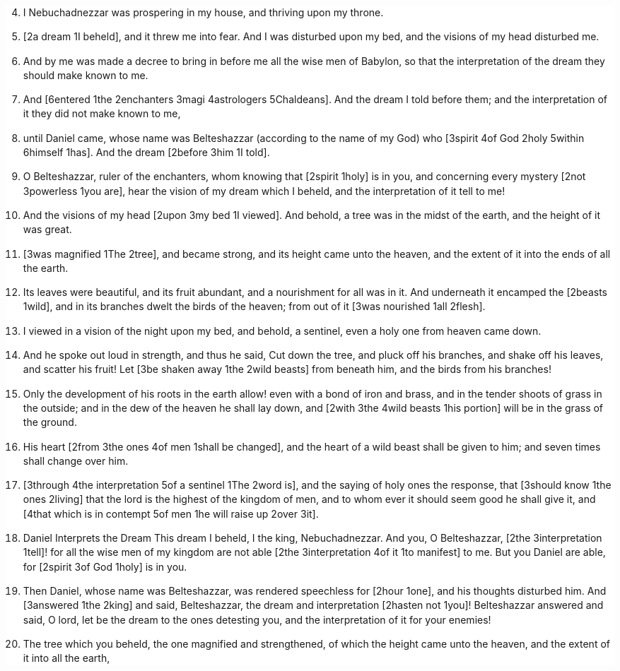 4. I Nebuchadnezzar was prospering in  my house, and thriving upon  my throne.

5. [2a dream 1I beheld], and it threw me into fear. And I was disturbed upon  my bed, and the visions  of my head disturbed me.

6. And by me was made a decree  to bring in before me all the wise men of Babylon, so that the interpretation of the dream they should make known to me.

7. And [6entered 1the 2enchanters 3magi 4astrologers 5Chaldeans]. And the dream I told before them; and the interpretation of it they did not make known to me,

8. until Daniel came, whose  name was Belteshazzar (according to the name  of my God) who [3spirit 4of God 2holy 5within 6himself 1has]. And the dream [2before 3him 1I told].

9. O Belteshazzar,  ruler of the enchanters, whom knowing that [2spirit 1holy] is in you, and concerning every mystery [2not 3powerless 1you are], hear the vision  of my dream which I beheld, and the interpretation of it tell to me!

10. And the visions  of my head [2upon  3my bed 1I viewed]. And behold, a tree was in the midst of the earth, and the height of it was great.

11. [3was magnified 1The 2tree], and became strong, and  its height came unto the heaven, and the extent of it into the ends of all the earth.

12.  Its leaves were beautiful, and  its fruit abundant, and a nourishment for all was in it. And underneath it encamped the [2beasts  1wild], and in  its branches dwelt the birds of the heaven; from out of it [3was nourished 1all 2flesh].

13. I viewed in a vision of the night upon  my bed, and behold, a sentinel, even a holy one from heaven came down.

14. And he spoke out loud in strength, and thus he said, Cut down the tree, and pluck off  his branches, and shake off  his leaves, and scatter  his fruit! Let [3be shaken away 1the 2wild beasts] from beneath him, and the birds from  his branches!

15. Only the development  of his roots in the earth allow! even with a bond of iron and brass, and in the tender shoots of grass in the outside; and in the dew of the heaven he shall lay down, and [2with 3the 4wild beasts  1his portion] will be in the grass of the ground.

16.  His heart [2from 3the ones 4of men 1shall be changed], and the heart of a wild beast shall be given to him; and seven times shall change over him.

17. [3through 4the interpretation 5of a sentinel 1The 2word is], and the saying of holy ones the response, that [3should know 1the ones 2living] that the lord is the highest of the kingdom  of men, and to whom ever it should seem good he shall give it, and [4that which is in contempt 5of men 1he will raise up 2over 3it]. 

18.  Daniel Interprets the Dream This  dream I beheld, I the king, Nebuchadnezzar. And you, O Belteshazzar, [2the 3interpretation 1tell]! for all the wise men  of my kingdom are not able [2the 3interpretation 4of it 1to manifest] to me. But you Daniel are able, for [2spirit 3of God 1holy] is in you.

19. Then Daniel, whose  name was Belteshazzar, was rendered speechless for [2hour 1one], and  his thoughts disturbed him. And [3answered 1the 2king] and said, Belteshazzar, the dream and  interpretation [2hasten not 1you]! Belteshazzar answered and said, O lord, let be the dream to the ones detesting you, and the interpretation of it  for your enemies!

20. The tree which you beheld, the one magnified and  strengthened, of which the height came unto the heaven, and the extent of it into all the earth,
